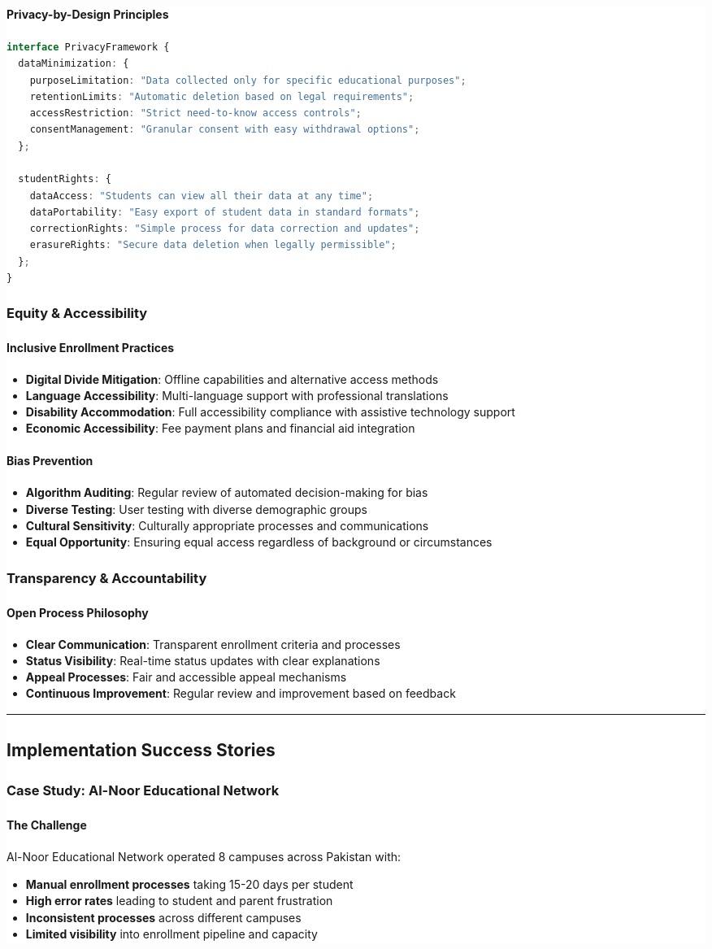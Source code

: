 #### **Privacy-by-Design Principles**
```typescript
interface PrivacyFramework {
  dataMinimization: {
    purposeLimitation: "Data collected only for specific educational purposes";
    retentionLimits: "Automatic deletion based on legal requirements";
    accessRestriction: "Strict need-to-know access controls";
    consentManagement: "Granular consent with easy withdrawal options";
  };
  
  studentRights: {
    dataAccess: "Students can view all their data at any time";
    dataPortability: "Easy export of student data in standard formats";
    correctionRights: "Simple process for data correction and updates";
    erasureRights: "Secure data deletion when legally permissible";
  };
}
```

### Equity & Accessibility

#### **Inclusive Enrollment Practices**
- **Digital Divide Mitigation**: Offline capabilities and alternative access methods
- **Language Accessibility**: Multi-language support with professional translations
- **Disability Accommodation**: Full accessibility compliance with assistive technology support
- **Economic Accessibility**: Fee payment plans and financial aid integration

#### **Bias Prevention**
- **Algorithm Auditing**: Regular review of automated decision-making for bias
- **Diverse Testing**: User testing with diverse demographic groups
- **Cultural Sensitivity**: Culturally appropriate processes and communications
- **Equal Opportunity**: Ensuring equal access regardless of background or circumstances

### Transparency & Accountability

#### **Open Process Philosophy**
- **Clear Communication**: Transparent enrollment criteria and processes
- **Status Visibility**: Real-time status updates with clear explanations
- **Appeal Processes**: Fair and accessible appeal mechanisms
- **Continuous Improvement**: Regular review and improvement based on feedback

---

## Implementation Success Stories

### Case Study: Al-Noor Educational Network

#### **The Challenge**
Al-Noor Educational Network operated 8 campuses across Pakistan with:
- **Manual enrollment processes** taking 15-20 days per student
- **High error rates** leading to student and parent frustration
- **Inconsistent processes** across different campuses
- **Limited visibility** into enrollment pipeline and capacity
